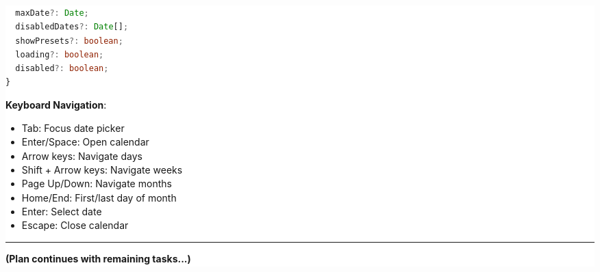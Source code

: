 ```typescript
  maxDate?: Date;
  disabledDates?: Date[];
  showPresets?: boolean;
  loading?: boolean;
  disabled?: boolean;
}
```

**Keyboard Navigation**:

- Tab: Focus date picker
- Enter/Space: Open calendar
- Arrow keys: Navigate days
- Shift + Arrow keys: Navigate weeks
- Page Up/Down: Navigate months
- Home/End: First/last day of month
- Enter: Select date
- Escape: Close calendar

---

**(Plan continues with remaining tasks...)**
